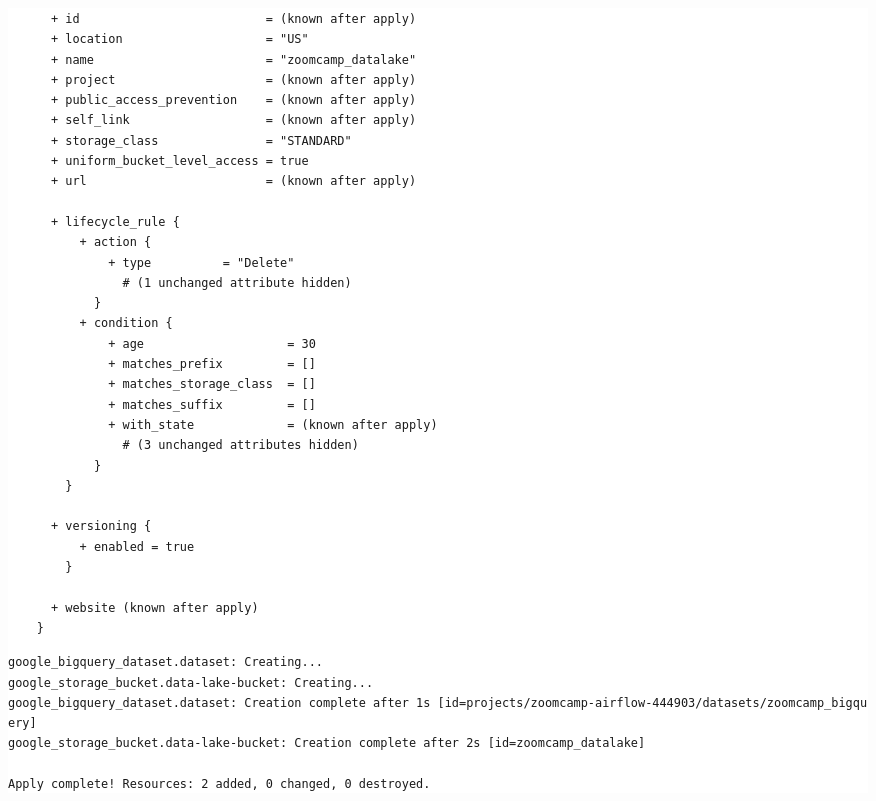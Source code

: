 ```
      + id                          = (known after apply)
      + location                    = "US"
      + name                        = "zoomcamp_datalake"
      + project                     = (known after apply)
      + public_access_prevention    = (known after apply)
      + self_link                   = (known after apply)
      + storage_class               = "STANDARD"
      + uniform_bucket_level_access = true
      + url                         = (known after apply)

      + lifecycle_rule {
          + action {
              + type          = "Delete"
                # (1 unchanged attribute hidden)
            }
          + condition {
              + age                    = 30
              + matches_prefix         = []
              + matches_storage_class  = []
              + matches_suffix         = []
              + with_state             = (known after apply)
                # (3 unchanged attributes hidden)
            }
        }

      + versioning {
          + enabled = true
        }

      + website (known after apply)
    }
```

```
google_bigquery_dataset.dataset: Creating...
google_storage_bucket.data-lake-bucket: Creating...
google_bigquery_dataset.dataset: Creation complete after 1s [id=projects/zoomcamp-airflow-444903/datasets/zoomcamp_bigquery]
google_storage_bucket.data-lake-bucket: Creation complete after 2s [id=zoomcamp_datalake]

Apply complete! Resources: 2 added, 0 changed, 0 destroyed.
```